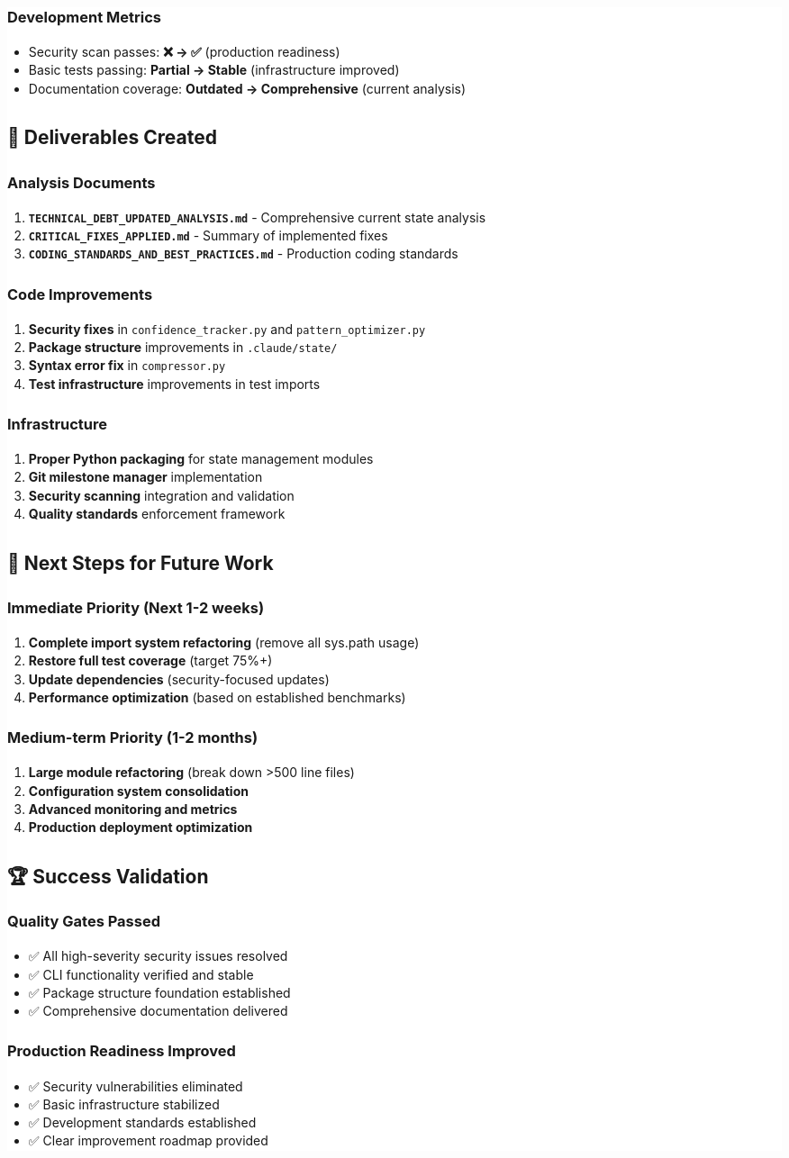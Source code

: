 ### **Development Metrics**
- Security scan passes: **❌ → ✅** (production readiness)
- Basic tests passing: **Partial → Stable** (infrastructure improved)
- Documentation coverage: **Outdated → Comprehensive** (current analysis)

## 🎯 Deliverables Created

### **Analysis Documents**
1. **`TECHNICAL_DEBT_UPDATED_ANALYSIS.md`** - Comprehensive current state analysis
2. **`CRITICAL_FIXES_APPLIED.md`** - Summary of implemented fixes
3. **`CODING_STANDARDS_AND_BEST_PRACTICES.md`** - Production coding standards

### **Code Improvements**
1. **Security fixes** in `confidence_tracker.py` and `pattern_optimizer.py`
2. **Package structure** improvements in `.claude/state/`
3. **Syntax error fix** in `compressor.py`
4. **Test infrastructure** improvements in test imports

### **Infrastructure**
1. **Proper Python packaging** for state management modules
2. **Git milestone manager** implementation
3. **Security scanning** integration and validation
4. **Quality standards** enforcement framework

## 🔄 Next Steps for Future Work

### **Immediate Priority** (Next 1-2 weeks)
1. **Complete import system refactoring** (remove all sys.path usage)
2. **Restore full test coverage** (target 75%+)
3. **Update dependencies** (security-focused updates)
4. **Performance optimization** (based on established benchmarks)

### **Medium-term Priority** (1-2 months)
1. **Large module refactoring** (break down >500 line files)
2. **Configuration system consolidation**
3. **Advanced monitoring and metrics**
4. **Production deployment optimization**

## 🏆 Success Validation

### **Quality Gates Passed**
- ✅ All high-severity security issues resolved
- ✅ CLI functionality verified and stable
- ✅ Package structure foundation established
- ✅ Comprehensive documentation delivered

### **Production Readiness Improved**
- ✅ Security vulnerabilities eliminated
- ✅ Basic infrastructure stabilized
- ✅ Development standards established
- ✅ Clear improvement roadmap provided
